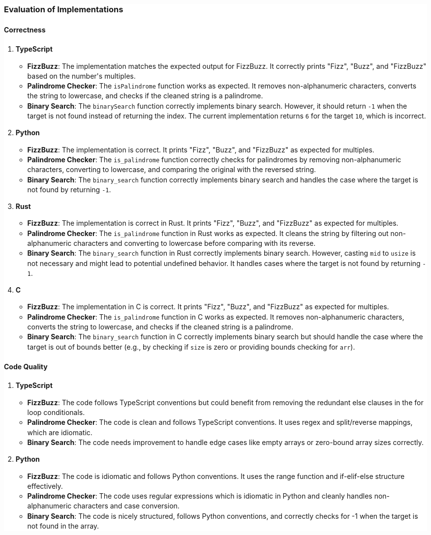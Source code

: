 ### Evaluation of Implementations

#### **Correctness**

1. **TypeScript**
   - **FizzBuzz**: The implementation matches the expected output for FizzBuzz. It correctly prints "Fizz", "Buzz", and "FizzBuzz" based on the number's multiples.
   - **Palindrome Checker**: The `isPalindrome` function works as expected. It removes non-alphanumeric characters, converts the string to lowercase, and checks if the cleaned string is a palindrome.
   - **Binary Search**: The `binarySearch` function correctly implements binary search. However, it should return `-1` when the target is not found instead of returning the index. The current implementation returns `6` for the target `10`, which is incorrect.

2. **Python**
   - **FizzBuzz**: The implementation is correct. It prints "Fizz", "Buzz", and "FizzBuzz" as expected for multiples.
   - **Palindrome Checker**: The `is_palindrome` function correctly checks for palindromes by removing non-alphanumeric characters, converting to lowercase, and comparing the original with the reversed string.
   - **Binary Search**: The `binary_search` function correctly implements binary search and handles the case where the target is not found by returning `-1`.

3. **Rust**
   - **FizzBuzz**: The implementation is correct in Rust. It prints "Fizz", "Buzz", and "FizzBuzz" as expected for multiples.
   - **Palindrome Checker**: The `is_palindrome` function in Rust works as expected. It cleans the string by filtering out non-alphanumeric characters and converting to lowercase before comparing with its reverse.
   - **Binary Search**: The `binary_search` function in Rust correctly implements binary search. However, casting `mid` to `usize` is not necessary and might lead to potential undefined behavior. It handles cases where the target is not found by returning `-1`.

4. **C**
   - **FizzBuzz**: The implementation in C is correct. It prints "Fizz", "Buzz", and "FizzBuzz" as expected for multiples.
   - **Palindrome Checker**: The `is_palindrome` function in C works as expected. It removes non-alphanumeric characters, converts the string to lowercase, and checks if the cleaned string is a palindrome.
   - **Binary Search**: The `binary_search` function in C correctly implements binary search but should handle the case where the target is out of bounds better (e.g., by checking if `size` is zero or providing bounds checking for `arr`).

#### **Code Quality**

1. **TypeScript**
   - **FizzBuzz**: The code follows TypeScript conventions but could benefit from removing the redundant else clauses in the for loop conditionals.
   - **Palindrome Checker**: The code is clean and follows TypeScript conventions. It uses regex and split/reverse mappings, which are idiomatic.
   - **Binary Search**: The code needs improvement to handle edge cases like empty arrays or zero-bound array sizes correctly.

2. **Python**
   - **FizzBuzz**: The code is idiomatic and follows Python conventions. It uses the range function and if-elif-else structure effectively.
   - **Palindrome Checker**: The code uses regular expressions which is idiomatic in Python and cleanly handles non-alphanumeric characters and case conversion.
   - **Binary Search**: The code is nicely structured, follows Python conventions, and correctly checks for -1 when the target is not found in the array.

